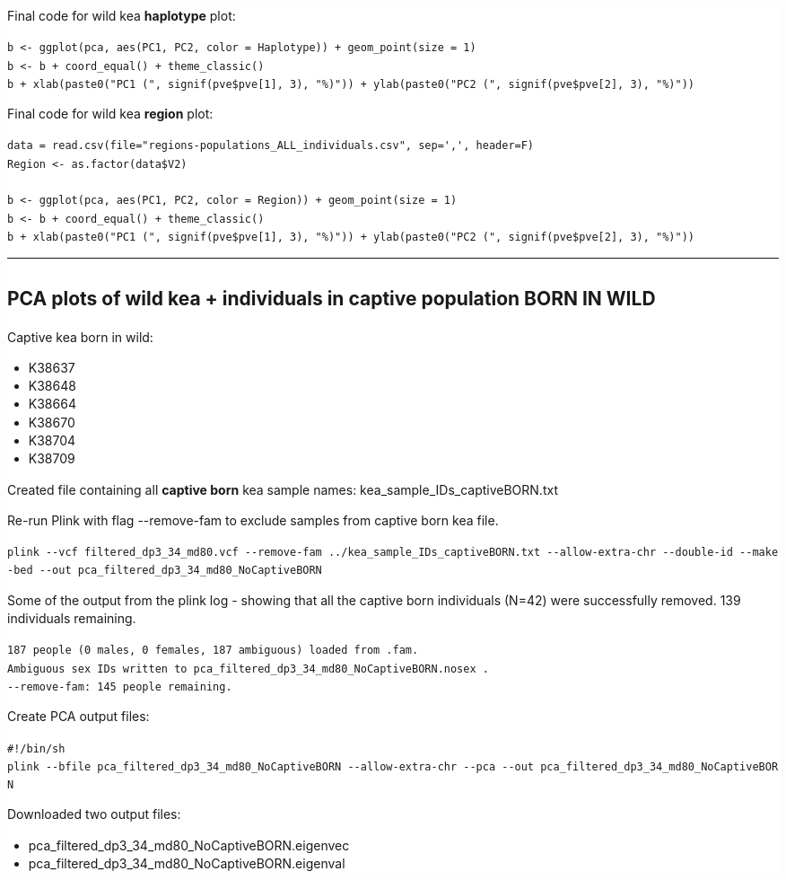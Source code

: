 Final code for wild kea **haplotype** plot:
```
b <- ggplot(pca, aes(PC1, PC2, color = Haplotype)) + geom_point(size = 1)
b <- b + coord_equal() + theme_classic()
b + xlab(paste0("PC1 (", signif(pve$pve[1], 3), "%)")) + ylab(paste0("PC2 (", signif(pve$pve[2], 3), "%)"))
```

Final code for wild kea **region** plot:
```
data = read.csv(file="regions-populations_ALL_individuals.csv", sep=',', header=F)
Region <- as.factor(data$V2)

b <- ggplot(pca, aes(PC1, PC2, color = Region)) + geom_point(size = 1)
b <- b + coord_equal() + theme_classic()
b + xlab(paste0("PC1 (", signif(pve$pve[1], 3), "%)")) + ylab(paste0("PC2 (", signif(pve$pve[2], 3), "%)"))
```
___

## PCA plots of wild kea + individuals in captive population BORN IN WILD

Captive kea born in wild: 
- K38637
- K38648
- K38664
- K38670
- K38704
- K38709

Created file containing all **captive born** kea sample names: kea_sample_IDs_captiveBORN.txt

Re-run Plink with flag --remove-fam to exclude samples from captive born kea file.

```
plink --vcf filtered_dp3_34_md80.vcf --remove-fam ../kea_sample_IDs_captiveBORN.txt --allow-extra-chr --double-id --make-bed --out pca_filtered_dp3_34_md80_NoCaptiveBORN
```

Some of the output from the plink log - showing that all the captive born individuals (N=42) were successfully removed. 139 individuals remaining.
``` 
187 people (0 males, 0 females, 187 ambiguous) loaded from .fam.
Ambiguous sex IDs written to pca_filtered_dp3_34_md80_NoCaptiveBORN.nosex .
--remove-fam: 145 people remaining.
```

Create PCA output files:
```
#!/bin/sh
plink --bfile pca_filtered_dp3_34_md80_NoCaptiveBORN --allow-extra-chr --pca --out pca_filtered_dp3_34_md80_NoCaptiveBORN
```
Downloaded two output files:
- pca_filtered_dp3_34_md80_NoCaptiveBORN.eigenvec
- pca_filtered_dp3_34_md80_NoCaptiveBORN.eigenval
